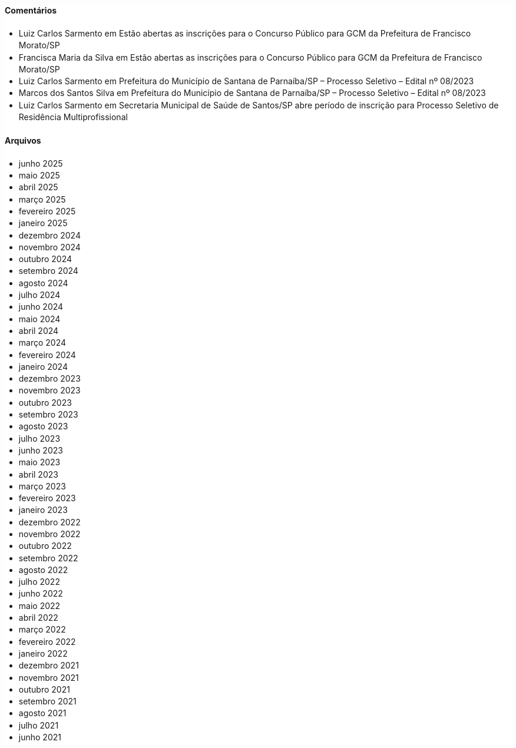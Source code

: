 
#### Comentários
  * Luiz Carlos Sarmento em Estão abertas as inscrições para o Concurso Público para GCM da Prefeitura de Francisco Morato/SP
  * Francisca Maria da Silva em Estão abertas as inscrições para o Concurso Público para GCM da Prefeitura de Francisco Morato/SP
  * Luiz Carlos Sarmento em Prefeitura do Município de Santana de Parnaíba/SP – Processo Seletivo – Edital nº 08/2023
  * Marcos dos Santos Silva em Prefeitura do Município de Santana de Parnaíba/SP – Processo Seletivo – Edital nº 08/2023
  * Luiz Carlos Sarmento em Secretaria Municipal de Saúde de Santos/SP abre período de inscrição para Processo Seletivo de Residência Multiprofissional


#### Arquivos
  * junho 2025
  * maio 2025
  * abril 2025
  * março 2025
  * fevereiro 2025
  * janeiro 2025
  * dezembro 2024
  * novembro 2024
  * outubro 2024
  * setembro 2024
  * agosto 2024
  * julho 2024
  * junho 2024
  * maio 2024
  * abril 2024
  * março 2024
  * fevereiro 2024
  * janeiro 2024
  * dezembro 2023
  * novembro 2023
  * outubro 2023
  * setembro 2023
  * agosto 2023
  * julho 2023
  * junho 2023
  * maio 2023
  * abril 2023
  * março 2023
  * fevereiro 2023
  * janeiro 2023
  * dezembro 2022
  * novembro 2022
  * outubro 2022
  * setembro 2022
  * agosto 2022
  * julho 2022
  * junho 2022
  * maio 2022
  * abril 2022
  * março 2022
  * fevereiro 2022
  * janeiro 2022
  * dezembro 2021
  * novembro 2021
  * outubro 2021
  * setembro 2021
  * agosto 2021
  * julho 2021
  * junho 2021